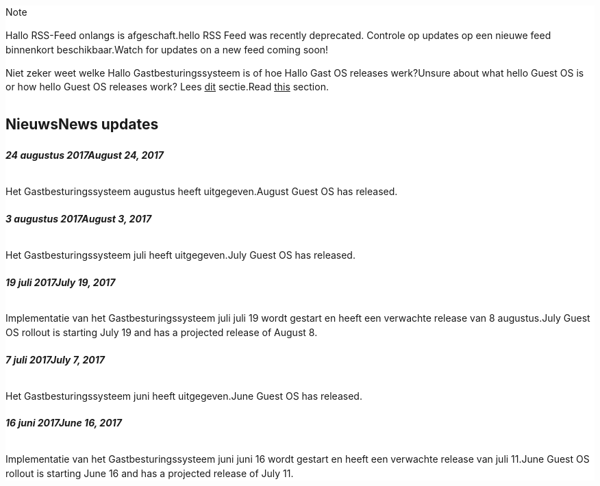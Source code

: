 
> [!NOTE]
> <span data-ttu-id="9849b-109">Hallo RSS-Feed onlangs is afgeschaft.</span><span class="sxs-lookup"><span data-stu-id="9849b-109">hello RSS Feed was recently deprecated.</span></span> <span data-ttu-id="9849b-110">Controle op updates op een nieuwe feed binnenkort beschikbaar.</span><span class="sxs-lookup"><span data-stu-id="9849b-110">Watch for updates on a new feed coming soon!</span></span>
>
>

<span data-ttu-id="9849b-111">Niet zeker weet welke Hallo Gastbesturingssysteem is of hoe Hallo Gast OS releases werk?</span><span class="sxs-lookup"><span data-stu-id="9849b-111">Unsure about what hello Guest OS is or how hello Guest OS releases work?</span></span> <span data-ttu-id="9849b-112">Lees [dit](#how-it-works) sectie.</span><span class="sxs-lookup"><span data-stu-id="9849b-112">Read [this](#how-it-works) section.</span></span>

## <a name="news-updates"></a><span data-ttu-id="9849b-113">Nieuws</span><span class="sxs-lookup"><span data-stu-id="9849b-113">News updates</span></span>

###### <a name="august-24-2017"></a><span data-ttu-id="9849b-114">**24 augustus 2017**</span><span class="sxs-lookup"><span data-stu-id="9849b-114">**August 24, 2017**</span></span>
<span data-ttu-id="9849b-115">Het Gastbesturingssysteem augustus heeft uitgegeven.</span><span class="sxs-lookup"><span data-stu-id="9849b-115">August Guest OS has released.</span></span>

###### <a name="august-3-2017"></a><span data-ttu-id="9849b-116">**3 augustus 2017**</span><span class="sxs-lookup"><span data-stu-id="9849b-116">**August 3, 2017**</span></span>
<span data-ttu-id="9849b-117">Het Gastbesturingssysteem juli heeft uitgegeven.</span><span class="sxs-lookup"><span data-stu-id="9849b-117">July Guest OS has released.</span></span>

###### <a name="july-19-2017"></a><span data-ttu-id="9849b-118">**19 juli 2017**</span><span class="sxs-lookup"><span data-stu-id="9849b-118">**July 19, 2017**</span></span>
<span data-ttu-id="9849b-119">Implementatie van het Gastbesturingssysteem juli juli 19 wordt gestart en heeft een verwachte release van 8 augustus.</span><span class="sxs-lookup"><span data-stu-id="9849b-119">July Guest OS rollout is starting July 19 and has a projected release of August 8.</span></span>

###### <a name="july-7-2017"></a><span data-ttu-id="9849b-120">**7 juli 2017**</span><span class="sxs-lookup"><span data-stu-id="9849b-120">**July 7, 2017**</span></span>
<span data-ttu-id="9849b-121">Het Gastbesturingssysteem juni heeft uitgegeven.</span><span class="sxs-lookup"><span data-stu-id="9849b-121">June Guest OS has released.</span></span>

###### <a name="june-16-2017"></a><span data-ttu-id="9849b-122">**16 juni 2017**</span><span class="sxs-lookup"><span data-stu-id="9849b-122">**June 16, 2017**</span></span>
<span data-ttu-id="9849b-123">Implementatie van het Gastbesturingssysteem juni juni 16 wordt gestart en heeft een verwachte release van juli 11.</span><span class="sxs-lookup"><span data-stu-id="9849b-123">June Guest OS rollout is starting June 16 and has a projected release of July 11.</span></span>


[Install .NET on a Cloud Service Role]: https://azure.microsoft.com/en-us/documentation/articles/cloud-services-dotnet-install-dotnet/?WT.mc_id=azurebg_email_Trans_963_RevisedNET_Update
[Azure Guest OS Update Settings]: cloud-services-how-to-configure.md
[ssl3 announcement]: http://azure.microsoft.com/blog/2014/12/09/azure-security-ssl-3-0-update/
[Microsoft Security Advisory 3009008]: https://technet.microsoft.com/library/security/3009008.aspx
[ssl3-fixit]: http://go.microsoft.com/?linkid=9863266
[MS14-066]: https://technet.microsoft.com/library/security/ms14-066.aspx
[MS14-046]: https://technet.microsoft.com/library/security/ms14-046.aspx
[retire policy sdk]: https://msdn.microsoft.com/library/dn479282.aspx
[server and gos]: https://msdn.microsoft.com/library/dn775043.aspx
[azuresupport]: http://azure.microsoft.com/support/options/
[net install pkg]: http://www.microsoft.com/download/details.aspx?id=42643
[msrc]: http://www.microsoft.com/security/msrc/default.aspx
[update guest os portal]: https://msdn.microsoft.com/library/gg433101.aspx
[update guest os svc]: https://msdn.microsoft.com/library/gg456324.aspx
[restarts]: http://blogs.msdn.com/b/kwill/archive/2012/09/19/role-instance-restarts-due-to-os-upgrades.aspx
[patches]: cloud-services-guestos-msrc-releases.md
[retirepolicy]: cloud-services-guestos-retirement-policy.md
[fam1retire]: cloud-services-guestos-family1-retirement.md
[los]: https://technet.microsoft.com/en-us/library/security/ms17-010.aspx